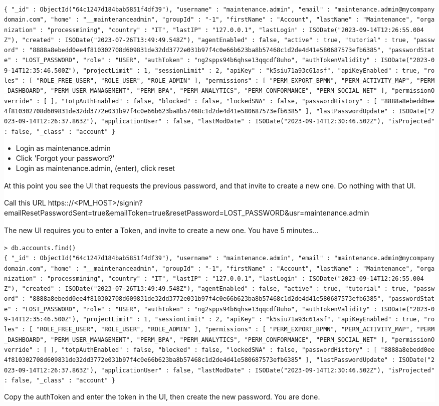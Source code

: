 ```
{ "_id" : ObjectId("64c1247d184bab5851f4df39"), "username" : "maintenance.admin", "email" : "maintenance.admin@mycompanydomain.com", "home" : "__maintenanceadmin", "groupId" : "-1", "firstName" : "Account", "lastName" : "Maintenance", "organization" : "processmining", "country" : "IT", "lastIP" : "127.0.0.1", "lastLogin" : ISODate("2023-09-14T12:26:55.004Z"), "created" : ISODate("2023-07-26T13:49:49.548Z"), "agentEnabled" : false, "active" : true, "tutorial" : true, "password" : "8888a8ebedd0ee4f810302708d609831de32dd3772e031b97f4c0e66b623ba8b57468c1d2de4d41e580687573efb6385", "passwordState" : "LOST_PASSWORD", "role" : "USER", "authToken" : "ng2spps94b6qhse13qqcdf8uho", "authTokenValidity" : ISODate("2023-09-14T12:35:46.500Z"), "projectLimit" : 1, "sessionLimit" : 2, "apiKey" : "k5siu71a93c61asf", "apiKeyEnabled" : true, "roles" : [ "ROLE_FREE_USER", "ROLE_USER", "ROLE_ADMIN" ], "permissions" : [ "PERM_EXPORT_BPMN", "PERM_ACTIVITY_MAP", "PERM_DASHBOARD", "PERM_USER_MANAGEMENT", "PERM_BPA", "PERM_ANALYTICS", "PERM_CONFORMANCE", "PERM_SOCIAL_NET" ], "permissionOverride" : [ ], "totpAuthEnabled" : false, "blocked" : false, "lockedSNA" : false, "passwordHistory" : [ "8888a8ebedd0ee4f810302708d609831de32dd3772e031b97f4c0e66b623ba8b57468c1d2de4d41e580687573efb6385" ], "lastPasswordUpdate" : ISODate("2023-09-14T12:26:37.863Z"), "applicationUser" : false, "lastModDate" : ISODate("2023-09-14T12:30:46.502Z"), "isProjected" : false, "_class" : "account" }
```

- Login as maintenance.admin
- Click 'Forgot your password?'
- Login as maintenance.admin, (enter), click reset

At this point you see the UI that requests the previous password, and that invite to create a new one.
Do nothing with that UI.

Call this URL
https:://<PM_HOST>/signin?emailResetPasswordSent=true&emailToken=true&resetPassword=LOST_PASSWORD&usr=maintenance.admin

The new UI requires you to enter a Token, and invite to create a new one.
You have 5 minutes...

```
> db.accounts.find()
{ "_id" : ObjectId("64c1247d184bab5851f4df39"), "username" : "maintenance.admin", "email" : "maintenance.admin@mycompanydomain.com", "home" : "__maintenanceadmin", "groupId" : "-1", "firstName" : "Account", "lastName" : "Maintenance", "organization" : "processmining", "country" : "IT", "lastIP" : "127.0.0.1", "lastLogin" : ISODate("2023-09-14T12:26:55.004Z"), "created" : ISODate("2023-07-26T13:49:49.548Z"), "agentEnabled" : false, "active" : true, "tutorial" : true, "password" : "8888a8ebedd0ee4f810302708d609831de32dd3772e031b97f4c0e66b623ba8b57468c1d2de4d41e580687573efb6385", "passwordState" : "LOST_PASSWORD", "role" : "USER", "authToken" : "ng2spps94b6qhse13qqcdf8uho", "authTokenValidity" : ISODate("2023-09-14T12:35:46.500Z"), "projectLimit" : 1, "sessionLimit" : 2, "apiKey" : "k5siu71a93c61asf", "apiKeyEnabled" : true, "roles" : [ "ROLE_FREE_USER", "ROLE_USER", "ROLE_ADMIN" ], "permissions" : [ "PERM_EXPORT_BPMN", "PERM_ACTIVITY_MAP", "PERM_DASHBOARD", "PERM_USER_MANAGEMENT", "PERM_BPA", "PERM_ANALYTICS", "PERM_CONFORMANCE", "PERM_SOCIAL_NET" ], "permissionOverride" : [ ], "totpAuthEnabled" : false, "blocked" : false, "lockedSNA" : false, "passwordHistory" : [ "8888a8ebedd0ee4f810302708d609831de32dd3772e031b97f4c0e66b623ba8b57468c1d2de4d41e580687573efb6385" ], "lastPasswordUpdate" : ISODate("2023-09-14T12:26:37.863Z"), "applicationUser" : false, "lastModDate" : ISODate("2023-09-14T12:30:46.502Z"), "isProjected" : false, "_class" : "account" }
```

Copy the authToken and enter the token in the UI, then create the new password.
You are done.

